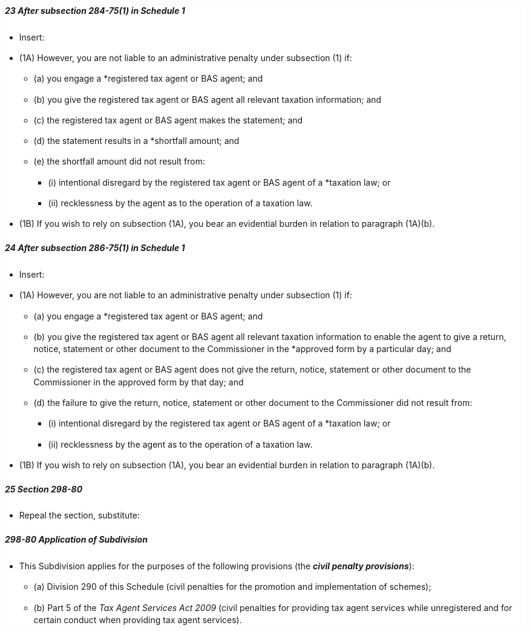 ##### 23  After subsection 284-75(1) in Schedule 1

  * Insert: 

   * (1A) However, you are not liable to an administrative penalty under subsection (1) if:

     * (a) you engage a *registered tax agent or BAS agent; and

     * (b) you give the registered tax agent or BAS agent all relevant taxation information; and

     * (c) the registered tax agent or BAS agent makes the statement; and

     * (d) the statement results in a *shortfall amount; and

     * (e) the shortfall amount did not result from:

       * (i) intentional disregard by the registered tax agent or BAS agent of a *taxation law; or

       * (ii) recklessness by the agent as to the operation of a taxation law.

   * (1B) If you wish to rely on subsection (1A), you bear an evidential burden in relation to paragraph (1A)(b).

##### 24  After subsection 286-75(1) in Schedule 1

  * Insert: 

   * (1A) However, you are not liable to an administrative penalty under subsection (1) if:

     * (a) you engage a *registered tax agent or BAS agent; and

     * (b) you give the registered tax agent or BAS agent all relevant taxation information to enable the agent to give a return, notice, statement or other document to the Commissioner in the *approved form by a particular day; and

     * (c) the registered tax agent or BAS agent does not give the return, notice, statement or other document to the Commissioner in the approved form by that day; and

     * (d) the failure to give the return, notice, statement or other document to the Commissioner did not result from:

       * (i) intentional disregard by the registered tax agent or BAS agent of a *taxation law; or

       * (ii) recklessness by the agent as to the operation of a taxation law.

   * (1B) If you wish to rely on subsection (1A), you bear an evidential burden in relation to paragraph (1A)(b).

##### 25  Section 298-80

  * Repeal the section, substitute:

##### 298-80  Application of Subdivision

   * This Subdivision applies for the purposes of the following provisions (the **_civil penalty provisions_**):

     * (a) Division 290 of this Schedule (civil penalties for the promotion and implementation of schemes);

     * (b) Part 5 of the _Tax Agent Services Act 2009_ (civil penalties for providing tax agent services while unregistered and for certain conduct when providing tax agent services).
